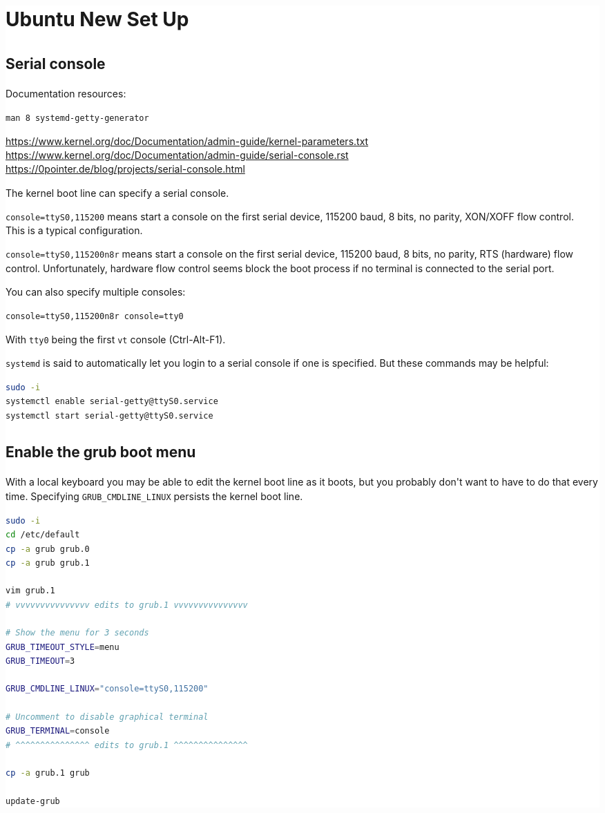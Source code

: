 # Ubuntu New Set Up

## Serial console

Documentation resources:

`man 8 systemd-getty-generator`

https://www.kernel.org/doc/Documentation/admin-guide/kernel-parameters.txt <br/>
https://www.kernel.org/doc/Documentation/admin-guide/serial-console.rst <br/>
https://0pointer.de/blog/projects/serial-console.html <br/>

The kernel boot line can specify a serial console.<br/>

`console=ttyS0,115200` means start a console on the first serial device, 115200 baud, 8 bits, no parity,
XON/XOFF flow control.<br/>
This is a typical configuration.

`console=ttyS0,115200n8r` means start a console on the first serial device, 115200 baud, 8 bits,
no parity, RTS (hardware) flow control. Unfortunately, hardware flow control seems block the boot process if no terminal is connected to the serial port.

You can also specify multiple consoles:<br/>

`console=ttyS0,115200n8r console=tty0`<br/>

With `tty0` being the first `vt` console (Ctrl-Alt-F1).

`systemd` is said to automatically let you login to a serial console if one is specified.
But these commands may be helpful:

```sh
sudo -i
systemctl enable serial-getty@ttyS0.service
systemctl start serial-getty@ttyS0.service
```

## Enable the grub boot menu

With a local keyboard you may be able to edit the kernel boot line as it boots, but you
probably don't want to have to do that every time. Specifying `GRUB_CMDLINE_LINUX` persists
the kernel boot line.

```sh
sudo -i
cd /etc/default
cp -a grub grub.0
cp -a grub grub.1

vim grub.1
# vvvvvvvvvvvvvvv edits to grub.1 vvvvvvvvvvvvvvv

# Show the menu for 3 seconds
GRUB_TIMEOUT_STYLE=menu
GRUB_TIMEOUT=3

GRUB_CMDLINE_LINUX="console=ttyS0,115200"

# Uncomment to disable graphical terminal
GRUB_TERMINAL=console
# ^^^^^^^^^^^^^^^ edits to grub.1 ^^^^^^^^^^^^^^^

cp -a grub.1 grub

update-grub
```
